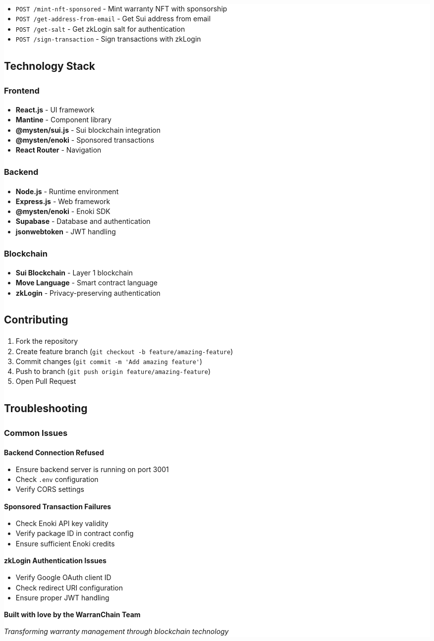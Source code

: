 - `POST /mint-nft-sponsored` - Mint warranty NFT with sponsorship
- `POST /get-address-from-email` - Get Sui address from email
- `POST /get-salt` - Get zkLogin salt for authentication
- `POST /sign-transaction` - Sign transactions with zkLogin

## Technology Stack

### Frontend
- **React.js** - UI framework
- **Mantine** - Component library
- **@mysten/sui.js** - Sui blockchain integration
- **@mysten/enoki** - Sponsored transactions
- **React Router** - Navigation

### Backend
- **Node.js** - Runtime environment
- **Express.js** - Web framework
- **@mysten/enoki** - Enoki SDK
- **Supabase** - Database and authentication
- **jsonwebtoken** - JWT handling

### Blockchain
- **Sui Blockchain** - Layer 1 blockchain
- **Move Language** - Smart contract language
- **zkLogin** - Privacy-preserving authentication

## Contributing

1. Fork the repository
2. Create feature branch (`git checkout -b feature/amazing-feature`)
3. Commit changes (`git commit -m 'Add amazing feature'`)
4. Push to branch (`git push origin feature/amazing-feature`)
5. Open Pull Request

## Troubleshooting

### Common Issues

**Backend Connection Refused**
- Ensure backend server is running on port 3001
- Check `.env` configuration
- Verify CORS settings

**Sponsored Transaction Failures**
- Check Enoki API key validity
- Verify package ID in contract config
- Ensure sufficient Enoki credits

**zkLogin Authentication Issues**
- Verify Google OAuth client ID
- Check redirect URI configuration
- Ensure proper JWT handling


**Built with love by the WarranChain Team**

*Transforming warranty management through blockchain technology*
